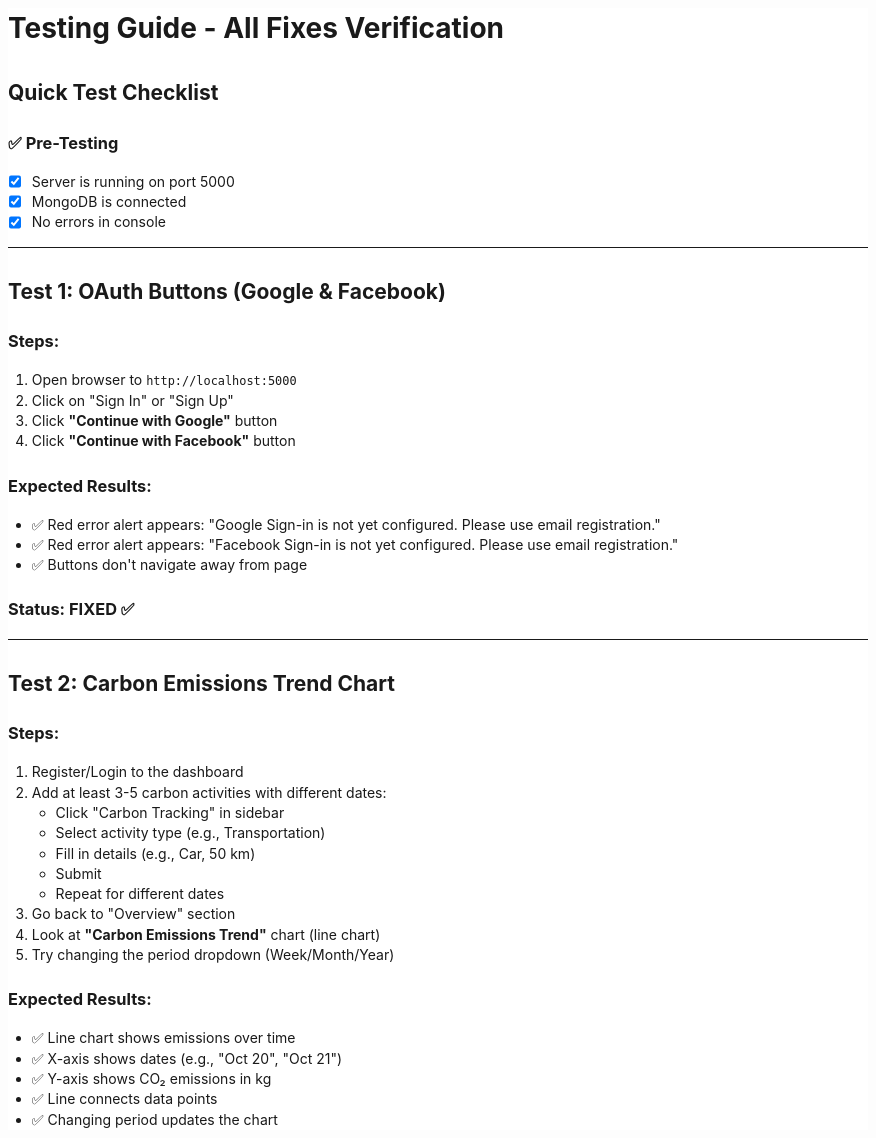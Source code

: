 # Testing Guide - All Fixes Verification

## Quick Test Checklist

### ✅ Pre-Testing
- [x] Server is running on port 5000
- [x] MongoDB is connected
- [x] No errors in console

---

## Test 1: OAuth Buttons (Google & Facebook)

### Steps:
1. Open browser to `http://localhost:5000`
2. Click on "Sign In" or "Sign Up"
3. Click **"Continue with Google"** button
4. Click **"Continue with Facebook"** button

### Expected Results:
- ✅ Red error alert appears: "Google Sign-in is not yet configured. Please use email registration."
- ✅ Red error alert appears: "Facebook Sign-in is not yet configured. Please use email registration."
- ✅ Buttons don't navigate away from page

### Status: **FIXED** ✅

---

## Test 2: Carbon Emissions Trend Chart

### Steps:
1. Register/Login to the dashboard
2. Add at least 3-5 carbon activities with different dates:
   - Click "Carbon Tracking" in sidebar
   - Select activity type (e.g., Transportation)
   - Fill in details (e.g., Car, 50 km)
   - Submit
   - Repeat for different dates
3. Go back to "Overview" section
4. Look at **"Carbon Emissions Trend"** chart (line chart)
5. Try changing the period dropdown (Week/Month/Year)

### Expected Results:
- ✅ Line chart shows emissions over time
- ✅ X-axis shows dates (e.g., "Oct 20", "Oct 21")
- ✅ Y-axis shows CO₂ emissions in kg
- ✅ Line connects data points
- ✅ Changing period updates the chart
